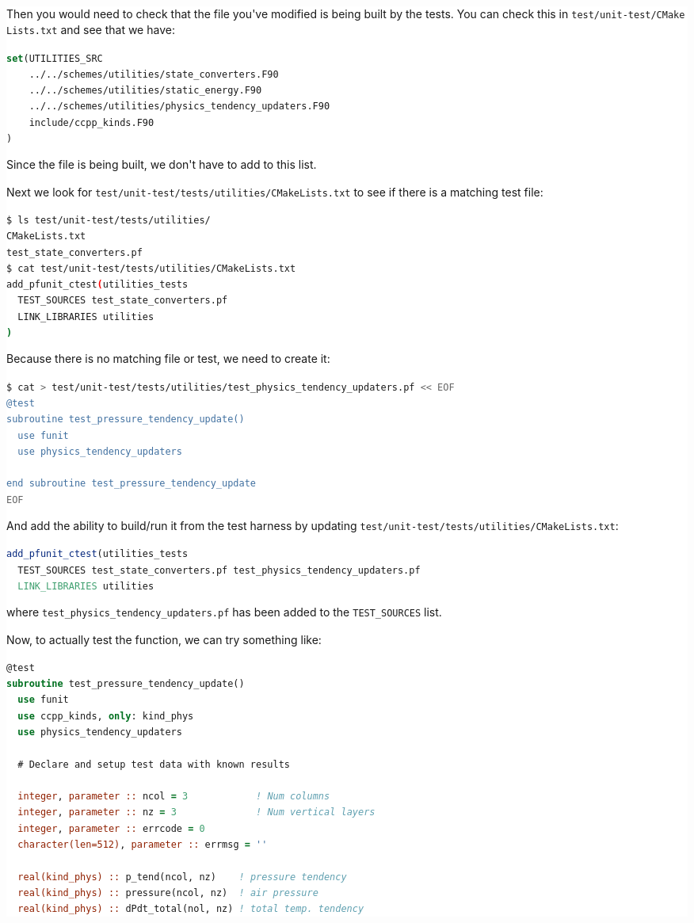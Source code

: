 Then you would need to check that the file you've modified is being built by the tests.  You can check this in `test/unit-test/CMakeLists.txt` and see that we have:

```cmake
set(UTILITIES_SRC
    ../../schemes/utilities/state_converters.F90
    ../../schemes/utilities/static_energy.F90
    ../../schemes/utilities/physics_tendency_updaters.F90
    include/ccpp_kinds.F90
)
```

Since the file is being built, we don't have to add to this list.

Next we look for `test/unit-test/tests/utilities/CMakeLists.txt` to see if there is a matching test file:

```bash
$ ls test/unit-test/tests/utilities/
CMakeLists.txt
test_state_converters.pf
$ cat test/unit-test/tests/utilities/CMakeLists.txt
add_pfunit_ctest(utilities_tests
  TEST_SOURCES test_state_converters.pf
  LINK_LIBRARIES utilities
)
```

Because there is no matching file or test, we need to create it:

```bash
$ cat > test/unit-test/tests/utilities/test_physics_tendency_updaters.pf << EOF
@test
subroutine test_pressure_tendency_update()
  use funit
  use physics_tendency_updaters

end subroutine test_pressure_tendency_update
EOF
```

And add the ability to build/run it from the test harness by updating `test/unit-test/tests/utilities/CMakeLists.txt`:

```cmake
add_pfunit_ctest(utilities_tests
  TEST_SOURCES test_state_converters.pf test_physics_tendency_updaters.pf
  LINK_LIBRARIES utilities
```
where `test_physics_tendency_updaters.pf` has been added to the `TEST_SOURCES` list.

Now, to actually test the function, we can try something like:

```fortran
@test
subroutine test_pressure_tendency_update()
  use funit
  use ccpp_kinds, only: kind_phys
  use physics_tendency_updaters

  # Declare and setup test data with known results

  integer, parameter :: ncol = 3            ! Num columns
  integer, parameter :: nz = 3              ! Num vertical layers
  integer, parameter :: errcode = 0
  character(len=512), parameter :: errmsg = ''

  real(kind_phys) :: p_tend(ncol, nz)    ! pressure tendency
  real(kind_phys) :: pressure(ncol, nz)  ! air pressure
  real(kind_phys) :: dPdt_total(nol, nz) ! total temp. tendency
```